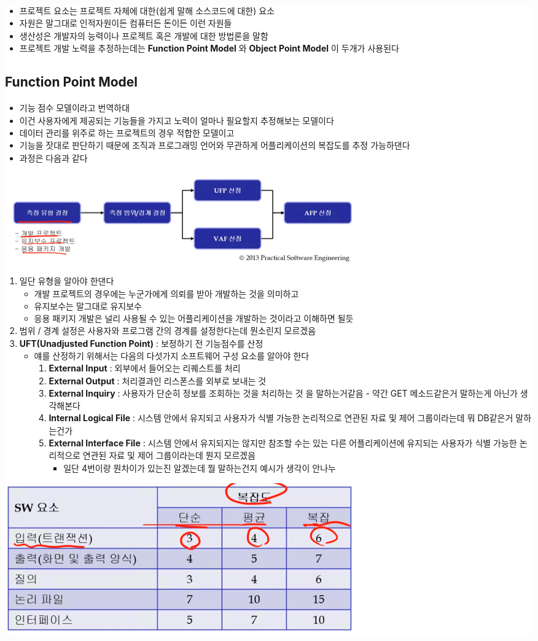 - 프로젝트 요소는 프로젝트 자체에 대한(쉽게 말해 소스코드에 대한) 요소
- 자원은 말그대로 인적자원이든 컴퓨터든 돈이든 이런 자원들
- 생산성은 개발자의 능력이나 프로젝트 혹은 개발에 대한 방법론을 말함
- 프로젝트 개발 노력을 추정하는데는 **Function Point Model** 와 **Object Point Model** 이 두개가 사용된다

## Function Point Model

- 기능 점수 모델이라고 번역하대
- 이건 사용자에게 제공되는 기능들을 가지고 노력이 얼마나 필요할지 추정해보는 모델이다
- 데이터 관리를 위주로 하는 프로젝트의 경우 적합한 모델이고
- 기능을 잣대로 판단하기 때문에 조직과 프로그래밍 언어와 무관하게 어플리케이션의 복잡도를 추정 가능하댄다
- 과정은 다음과 같다

![%E1%84%8B%E1%85%B5%E1%84%85%E1%85%A9%E1%86%AB03%20-%20%E1%84%91%E1%85%B3%E1%84%85%E1%85%A9%E1%84%8C%E1%85%A6%E1%86%A8%E1%84%90%E1%85%B3%20%E1%84%80%E1%85%AA%E1%86%AB%E1%84%85%E1%85%B5%205aa6c4e957af4479bdf7a282c1645143/image2.png](gardens/etc/originals/softwareengineering.fall.2021.cse.cnu.ac.kr/images/02_5aa6c4e957af4479bdf7a282c1645143/image2.png)

1. 일단 유형을 알아야 한댄다
	- 개발 프로젝트의 경우에는 누군가에게 의뢰를 받아 개발하는 것을 의미하고
	- 유지보수는 말그대로 유지보수
	- 응용 패키지 개발은 널리 사용될 수 있는 어플리케이션을 개발하는 것이라고 이해하면 될듯
2. 범위 / 경계 설정은 사용자와 프로그램 간의 경계를 설정한다는데 뭔소린지 모르겠음
3. **UFT(Unadjusted Function Point)** : 보정하기 전 기능점수를 산정
	- 얘를 산정하기 위해서는 다음의 다섯가지 소프트웨어 구성 요소를 알아야 한다
		1. **External Input** : 외부에서 들어오는 리퀘스트를 처리
		2. **External Output** : 처리결과인 리스폰스를 외부로 보내는 것
		3. **External Inquiry** : 사용자가 단순히 정보를 조회하는 것을 처리하는 것 을 말하는거같음 - 약간 GET 메소드같은거 말하는게 아닌가 생각해본다
		4. **Internal Logical File** : 시스템 안에서 유지되고 사용자가 식별 가능한 논리적으로 연관된 자료 및 제어 그룹이라는데 뭐 DB같은거 말하는건가
		5. **External Interface File** : 시스템 안에서 유지되지는 않지만 참조할 수는 있는 다른 어플리케이션에 유지되는 사용자가 식별 가능한 논리적으로 연관된 자료 및 제어 그룹이라는데 뭔지 모르겠음
			- 일단 4번이랑 뭔차이가 있는진 알겠는데 뭘 말하는건지 예시가 생각이 안나누

![%E1%84%8B%E1%85%B5%E1%84%85%E1%85%A9%E1%86%AB03%20-%20%E1%84%91%E1%85%B3%E1%84%85%E1%85%A9%E1%84%8C%E1%85%A6%E1%86%A8%E1%84%90%E1%85%B3%20%E1%84%80%E1%85%AA%E1%86%AB%E1%84%85%E1%85%B5%205aa6c4e957af4479bdf7a282c1645143/image3.png](gardens/etc/originals/softwareengineering.fall.2021.cse.cnu.ac.kr/images/02_5aa6c4e957af4479bdf7a282c1645143/image3.png)
